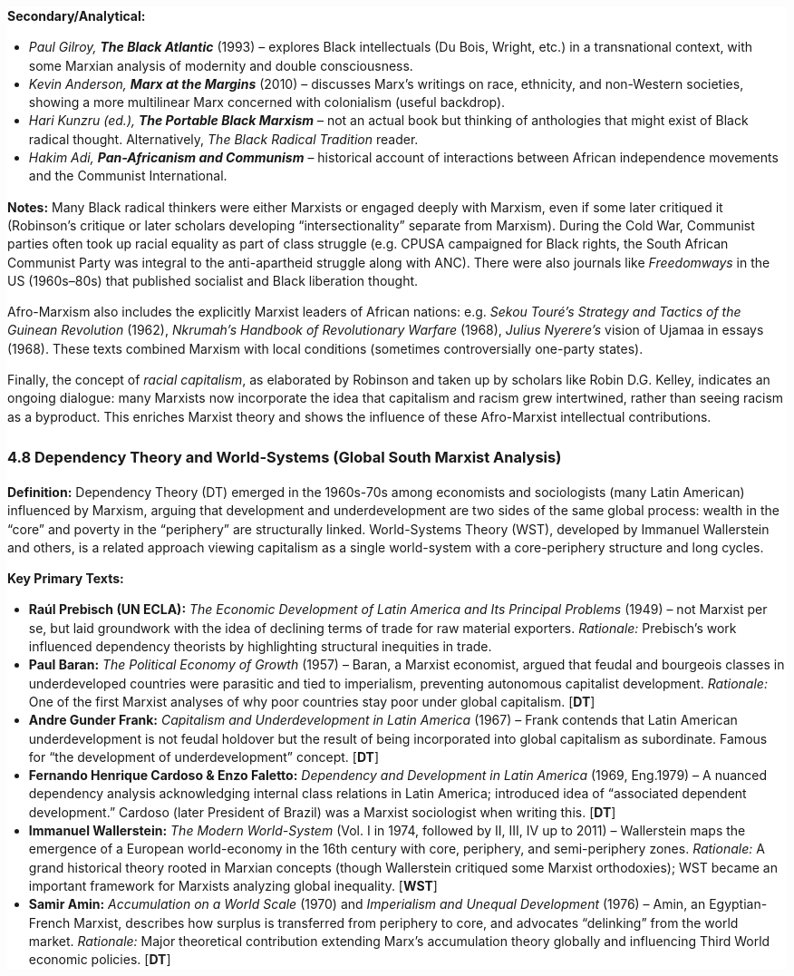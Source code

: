 **Secondary/Analytical:**

* *Paul Gilroy, **The Black Atlantic*** (1993) – explores Black intellectuals (Du Bois, Wright, etc.) in a transnational context, with some Marxian analysis of modernity and double consciousness.
* *Kevin Anderson, **Marx at the Margins*** (2010) – discusses Marx’s writings on race, ethnicity, and non-Western societies, showing a more multilinear Marx concerned with colonialism (useful backdrop).
* *Hari Kunzru (ed.), **The Portable Black Marxism*** – not an actual book but thinking of anthologies that might exist of Black radical thought. Alternatively, *The Black Radical Tradition* reader.
* *Hakim Adi, **Pan-Africanism and Communism*** – historical account of interactions between African independence movements and the Communist International.

**Notes:** Many Black radical thinkers were either Marxists or engaged deeply with Marxism, even if some later critiqued it (Robinson’s critique or later scholars developing “intersectionality” separate from Marxism). During the Cold War, Communist parties often took up racial equality as part of class struggle (e.g. CPUSA campaigned for Black rights, the South African Communist Party was integral to the anti-apartheid struggle along with ANC). There were also journals like *Freedomways* in the US (1960s–80s) that published socialist and Black liberation thought.

Afro-Marxism also includes the explicitly Marxist leaders of African nations: e.g. *Sekou Touré’s* *Strategy and Tactics of the Guinean Revolution* (1962), *Nkrumah’s* *Handbook of Revolutionary Warfare* (1968), *Julius Nyerere’s* vision of Ujamaa in essays (1968). These texts combined Marxism with local conditions (sometimes controversially one-party states).

Finally, the concept of *racial capitalism*, as elaborated by Robinson and taken up by scholars like Robin D.G. Kelley, indicates an ongoing dialogue: many Marxists now incorporate the idea that capitalism and racism grew intertwined, rather than seeing racism as a byproduct. This enriches Marxist theory and shows the influence of these Afro-Marxist intellectual contributions.

### 4.8 Dependency Theory and World-Systems (Global South Marxist Analysis)

**Definition:** Dependency Theory (DT) emerged in the 1960s-70s among economists and sociologists (many Latin American) influenced by Marxism, arguing that development and underdevelopment are two sides of the same global process: wealth in the “core” and poverty in the “periphery” are structurally linked. World-Systems Theory (WST), developed by Immanuel Wallerstein and others, is a related approach viewing capitalism as a single world-system with a core-periphery structure and long cycles.

**Key Primary Texts:**

* **Raúl Prebisch (UN ECLA):** *The Economic Development of Latin America and Its Principal Problems* (1949) – not Marxist per se, but laid groundwork with the idea of declining terms of trade for raw material exporters. *Rationale:* Prebisch’s work influenced dependency theorists by highlighting structural inequities in trade.
* **Paul Baran:** *The Political Economy of Growth* (1957) – Baran, a Marxist economist, argued that feudal and bourgeois classes in underdeveloped countries were parasitic and tied to imperialism, preventing autonomous capitalist development. *Rationale:* One of the first Marxist analyses of why poor countries stay poor under global capitalism. \[**DT**]
* **Andre Gunder Frank:** *Capitalism and Underdevelopment in Latin America* (1967) – Frank contends that Latin American underdevelopment is not feudal holdover but the result of being incorporated into global capitalism as subordinate. Famous for “the development of underdevelopment” concept. \[**DT**]
* **Fernando Henrique Cardoso & Enzo Faletto:** *Dependency and Development in Latin America* (1969, Eng.1979) – A nuanced dependency analysis acknowledging internal class relations in Latin America; introduced idea of “associated dependent development.” Cardoso (later President of Brazil) was a Marxist sociologist when writing this. \[**DT**]
* **Immanuel Wallerstein:** *The Modern World-System* (Vol. I in 1974, followed by II, III, IV up to 2011) – Wallerstein maps the emergence of a European world-economy in the 16th century with core, periphery, and semi-periphery zones. *Rationale:* A grand historical theory rooted in Marxian concepts (though Wallerstein critiqued some Marxist orthodoxies); WST became an important framework for Marxists analyzing global inequality. \[**WST**]
* **Samir Amin:** *Accumulation on a World Scale* (1970) and *Imperialism and Unequal Development* (1976) – Amin, an Egyptian-French Marxist, describes how surplus is transferred from periphery to core, and advocates “delinking” from the world market. *Rationale:* Major theoretical contribution extending Marx’s accumulation theory globally and influencing Third World economic policies. \[**DT**]